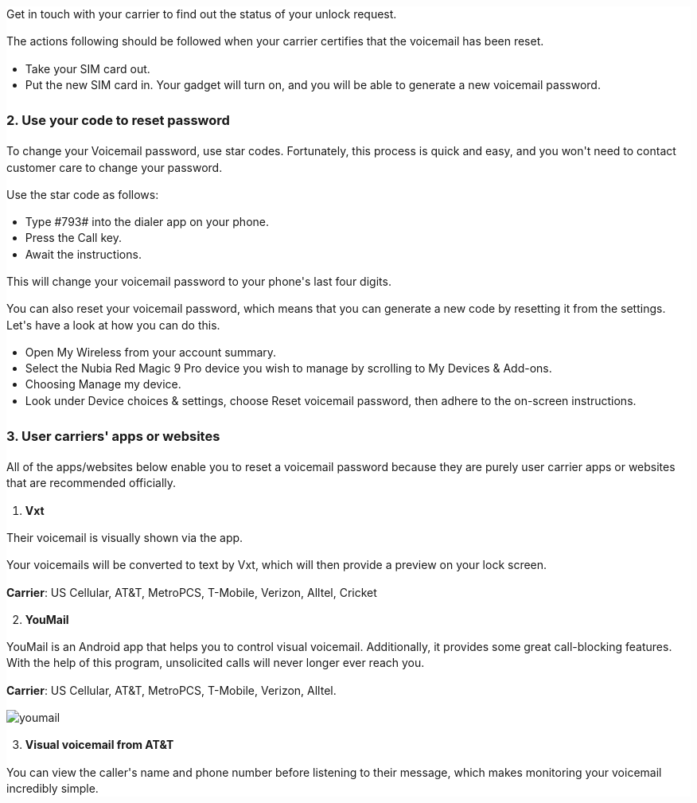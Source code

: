 Get in touch with your carrier to find out the status of your unlock request.

The actions following should be followed when your carrier certifies that the voicemail has been reset.

- Take your SIM card out.
- Put the new SIM card in. Your gadget will turn on, and you will be able to generate a new voicemail password.

### 2\. Use your code to reset password

To change your Voicemail password, use star codes. Fortunately, this process is quick and easy, and you won't need to contact customer care to change your password.

Use the star code as follows:

- Type #793# into the dialer app on your phone.
- Press the Call key.
- Await the instructions.

This will change your voicemail password to your phone's last four digits.

You can also reset your voicemail password, which means that you can generate a new code by resetting it from the settings. Let's have a look at how you can do this.

- Open My Wireless from your account summary.
- Select the Nubia Red Magic 9 Pro device you wish to manage by scrolling to My Devices & Add-ons.
- Choosing Manage my device.
- Look under Device choices & settings, choose Reset voicemail password, then adhere to the on-screen instructions.

### 3\. User carriers' apps or websites

All of the apps/websites below enable you to reset a voicemail password because they are purely user carrier apps or websites that are recommended officially.

1. **Vxt**

Their voicemail is visually shown via the app.

Your voicemails will be converted to text by Vxt, which will then provide a preview on your lock screen.

**Carrier**: US Cellular, AT&T, MetroPCS, T-Mobile, Verizon, Alltel, Cricket

2. **YouMail**

YouMail is an Android app that helps you to control visual voicemail. Additionally, it provides some great call-blocking features. With the help of this program, unsolicited calls will never longer ever reach you.

**Carrier**: US Cellular, AT&T, MetroPCS, T-Mobile, Verizon, Alltel.

![youmail](https://images.wondershare.com/drfone/article/2022/10/how-to-reset-voicemail-password-on-android-2.jpg)

3. **Visual voicemail from AT&T**

You can view the caller's name and phone number before listening to their message, which makes monitoring your voicemail incredibly simple.
